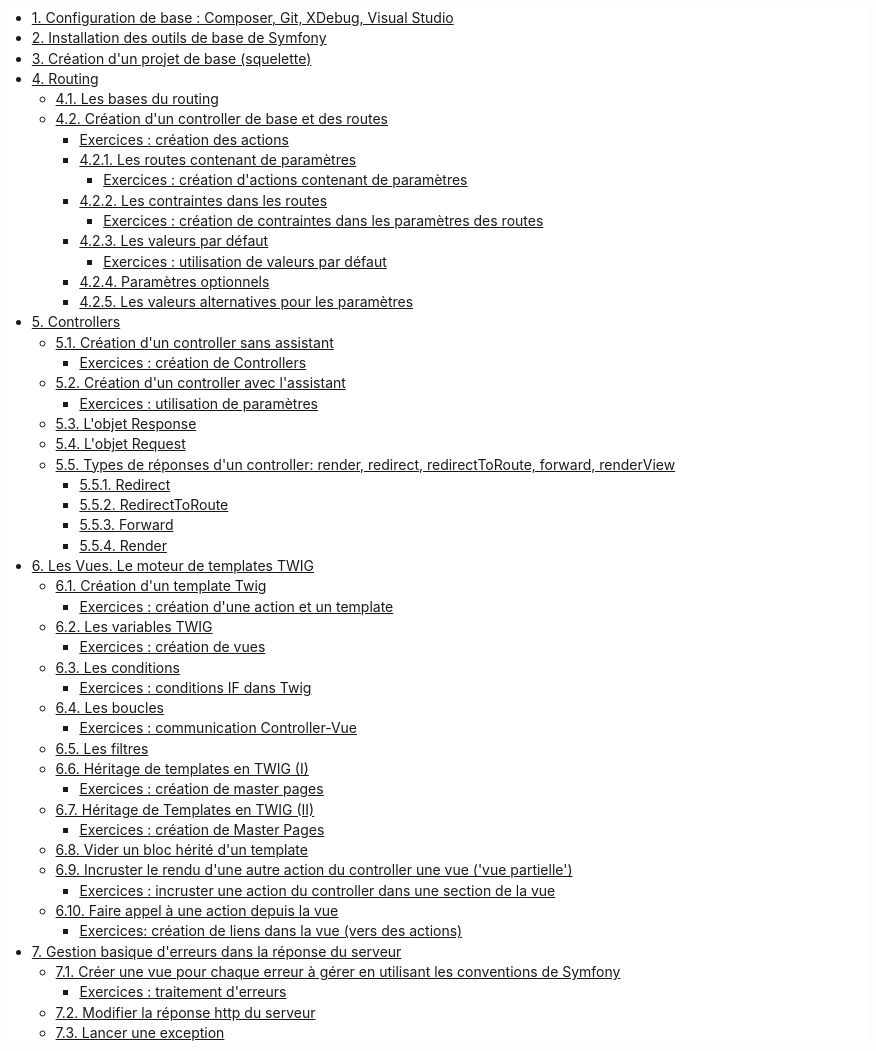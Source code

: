 - [1. Configuration de base : Composer, Git, XDebug, Visual Studio](#1-configuration-de-base--composer-git-xdebug-visual-studio)
- [2. Installation des outils de base de Symfony](#2-installation-des-outils-de-base-de-symfony)
- [3. Création d'un projet de base (squelette)](#3-création-dun-projet-de-base-squelette)
- [4. Routing](#4-routing)
  - [4.1. Les bases du routing](#41-les-bases-du-routing)
  - [4.2. Création d'un controller de base et des routes](#42-création-dun-controller-de-base-et-des-routes)
      - [Exercices : création des actions](#exercices--création-des-actions)
    - [4.2.1. Les routes contenant de paramètres](#421-les-routes-contenant-de-paramètres)
      - [Exercices : création d'actions contenant de paramètres](#exercices--création-dactions-contenant-de-paramètres)
    - [4.2.2. Les contraintes dans les routes](#422-les-contraintes-dans-les-routes)
      - [Exercices : création de contraintes dans les paramètres des routes](#exercices--création-de-contraintes-dans-les-paramètres-des-routes)
    - [4.2.3. Les valeurs par défaut](#423-les-valeurs-par-défaut)
      - [Exercices : utilisation de valeurs par défaut](#exercices--utilisation-de-valeurs-par-défaut)
    - [4.2.4. Paramètres optionnels](#424-paramètres-optionnels)
    - [4.2.5. Les valeurs alternatives pour les paramètres](#425-les-valeurs-alternatives-pour-les-paramètres)
- [5. Controllers](#5-controllers)
  - [5.1. Création d'un controller sans assistant](#51-création-dun-controller-sans-assistant)
      - [Exercices : création de Controllers](#exercices--création-de-controllers)
  - [5.2. Création d'un controller avec l'assistant](#52-création-dun-controller-avec-lassistant)
      - [Exercices : utilisation de paramètres](#exercices--utilisation-de-paramètres)
  - [5.3. L'objet Response](#53-lobjet-response)
  - [5.4. L'objet Request](#54-lobjet-request)
  - [5.5. Types de réponses d'un controller: render, redirect, redirectToRoute, forward, renderView](#55-types-de-réponses-dun-controller-render-redirect-redirecttoroute-forward-renderview)
    - [5.5.1. Redirect](#551-redirect)
    - [5.5.2. RedirectToRoute](#552-redirecttoroute)
    - [5.5.3. Forward](#553-forward)
    - [5.5.4. Render](#554-render)
- [6. Les Vues. Le moteur de templates TWIG](#6-les-vues-le-moteur-de-templates-twig)
  - [6.1. Création d'un template Twig](#61-création-dun-template-twig)
      - [Exercices : création d'une action et un template](#exercices--création-dune-action-et-un-template)
  - [6.2. Les variables TWIG](#62-les-variables-twig)
      - [Exercices : création de vues](#exercices--création-de-vues)
  - [6.3. Les conditions](#63-les-conditions)
      - [Exercices : conditions IF dans Twig](#exercices--conditions-if-dans-twig)
  - [6.4. Les boucles](#64-les-boucles)
      - [Exercices : communication Controller-Vue](#exercices--communication-controller-vue)
  - [6.5. Les filtres](#65-les-filtres)
  - [6.6. Héritage de templates en TWIG (I)](#66-héritage-de-templates-en-twig-i)
      - [Exercices : création de master pages](#exercices--création-de-master-pages)
  - [6.7. Héritage de Templates en TWIG (II)](#67-héritage-de-templates-en-twig-ii)
      - [Exercices : création de Master Pages](#exercices--création-de-master-pages-1)
  - [6.8. Vider un bloc hérité d'un template](#68-vider-un-bloc-hérité-dun-template)
  - [6.9. Incruster le rendu d'une autre action du controller une vue ('vue partielle')](#69-incruster-le-rendu-dune-autre-action-du-controller-une-vue-vue-partielle)
      - [Exercices : incruster une action du controller dans une section de la vue](#exercices--incruster-une-action-du-controller-dans-une-section-de-la-vue)
  - [6.10. Faire appel à une action depuis la vue](#610-faire-appel-à-une-action-depuis-la-vue)
      - [Exercices: création de liens dans la vue (vers des actions)](#exercices-création-de-liens-dans-la-vue-vers-des-actions)
- [7. Gestion basique d'erreurs dans la réponse du serveur](#7-gestion-basique-derreurs-dans-la-réponse-du-serveur)
  - [7.1. Créer une vue pour chaque erreur à gérer en utilisant les conventions de Symfony](#71-créer-une-vue-pour-chaque-erreur-à-gérer-en-utilisant-les-conventions-de-symfony)
      - [Exercices : traitement d'erreurs](#exercices--traitement-derreurs)
  - [7.2. Modifier la réponse http du serveur](#72-modifier-la-réponse-http-du-serveur)
  - [7.3. Lancer une exception](#73-lancer-une-exception)